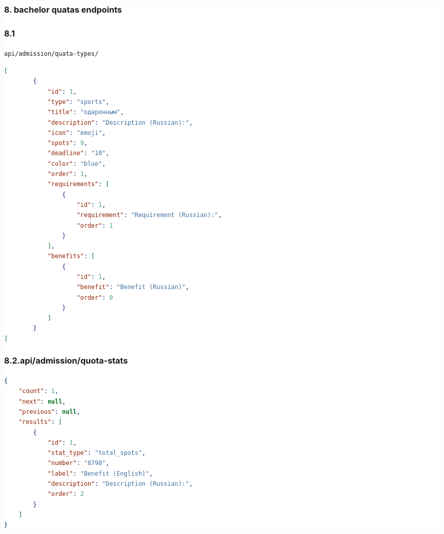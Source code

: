

### 8. bachelor quatas endpoints


### 8.1
```http
api/admission/quata-types/
```
```json
[
        {
            "id": 1,
            "type": "sports",
            "title": "одаренным",
            "description": "Description (Russian):",
            "icon": "emoji",
            "spots": 9,
            "deadline": "10",
            "color": "blue",
            "order": 1,
            "requirements": [
                {
                    "id": 1,
                    "requirement": "Requirement (Russian):",
                    "order": 1
                }
            ],
            "benefits": [
                {
                    "id": 1,
                    "benefit": "Benefit (Russian)",
                    "order": 0
                }
            ]
        }
]
```



### 8.2.api/admission/quota-stats

```json
{
    "count": 1,
    "next": null,
    "previous": null,
    "results": [
        {
            "id": 1,
            "stat_type": "total_spots",
            "number": "8798",
            "label": "Benefit (English)",
            "description": "Description (Russian):",
            "order": 2
        }
    ]
}
```
